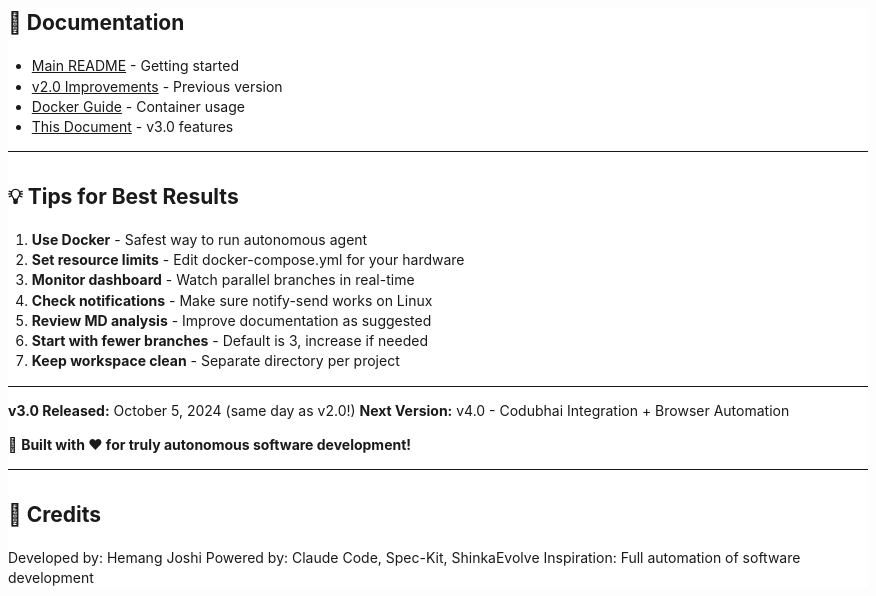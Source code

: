 
## 📖 Documentation

- [Main README](./README.md) - Getting started
- [v2.0 Improvements](./IMPROVEMENTS_v2.md) - Previous version
- [Docker Guide](./DOCKER.md) - Container usage
- [This Document](./IMPROVEMENTS_v3.md) - v3.0 features

---

## 💡 Tips for Best Results

1. **Use Docker** - Safest way to run autonomous agent
2. **Set resource limits** - Edit docker-compose.yml for your hardware
3. **Monitor dashboard** - Watch parallel branches in real-time
4. **Check notifications** - Make sure notify-send works on Linux
5. **Review MD analysis** - Improve documentation as suggested
6. **Start with fewer branches** - Default is 3, increase if needed
7. **Keep workspace clean** - Separate directory per project

---

**v3.0 Released:** October 5, 2024 (same day as v2.0!)
**Next Version:** v4.0 - Codubhai Integration + Browser Automation

🧬 **Built with ❤️ for truly autonomous software development!**

---

## 🙏 Credits

Developed by: Hemang Joshi
Powered by: Claude Code, Spec-Kit, ShinkaEvolve
Inspiration: Full automation of software development
